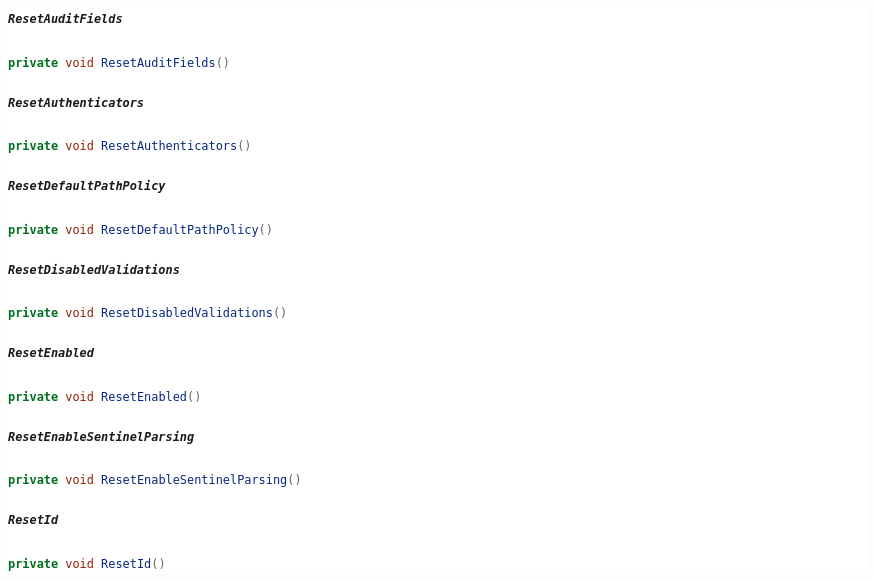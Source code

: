 
##### `ResetAuditFields` <a name="ResetAuditFields" id="@cdktf/provider-vault.pkiSecretBackendConfigCmpv2.PkiSecretBackendConfigCmpv2.resetAuditFields"></a>

```csharp
private void ResetAuditFields()
```

##### `ResetAuthenticators` <a name="ResetAuthenticators" id="@cdktf/provider-vault.pkiSecretBackendConfigCmpv2.PkiSecretBackendConfigCmpv2.resetAuthenticators"></a>

```csharp
private void ResetAuthenticators()
```

##### `ResetDefaultPathPolicy` <a name="ResetDefaultPathPolicy" id="@cdktf/provider-vault.pkiSecretBackendConfigCmpv2.PkiSecretBackendConfigCmpv2.resetDefaultPathPolicy"></a>

```csharp
private void ResetDefaultPathPolicy()
```

##### `ResetDisabledValidations` <a name="ResetDisabledValidations" id="@cdktf/provider-vault.pkiSecretBackendConfigCmpv2.PkiSecretBackendConfigCmpv2.resetDisabledValidations"></a>

```csharp
private void ResetDisabledValidations()
```

##### `ResetEnabled` <a name="ResetEnabled" id="@cdktf/provider-vault.pkiSecretBackendConfigCmpv2.PkiSecretBackendConfigCmpv2.resetEnabled"></a>

```csharp
private void ResetEnabled()
```

##### `ResetEnableSentinelParsing` <a name="ResetEnableSentinelParsing" id="@cdktf/provider-vault.pkiSecretBackendConfigCmpv2.PkiSecretBackendConfigCmpv2.resetEnableSentinelParsing"></a>

```csharp
private void ResetEnableSentinelParsing()
```

##### `ResetId` <a name="ResetId" id="@cdktf/provider-vault.pkiSecretBackendConfigCmpv2.PkiSecretBackendConfigCmpv2.resetId"></a>

```csharp
private void ResetId()
```
